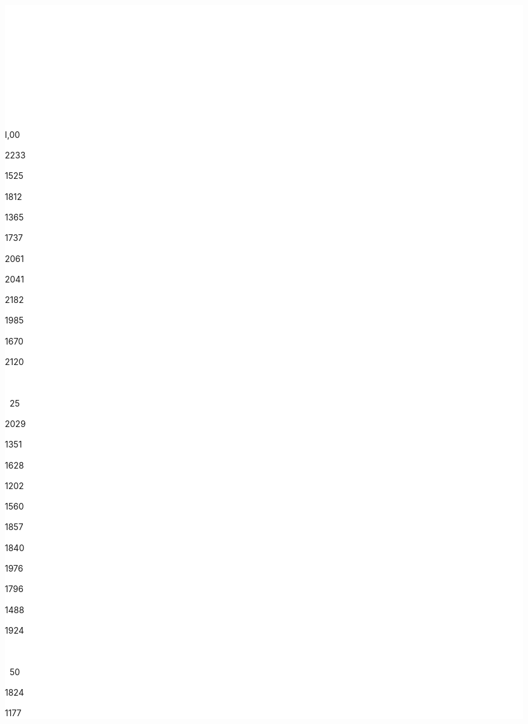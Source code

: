 
 

 

 

 

 

 

I,00

2233

1525

1812

1365

1737

2061

2041

2182

1985

1670

2120

 

  25

2029

1351

1628

1202

1560

1857

1840

1976

1796

1488

1924

 

  50

1824

1177
